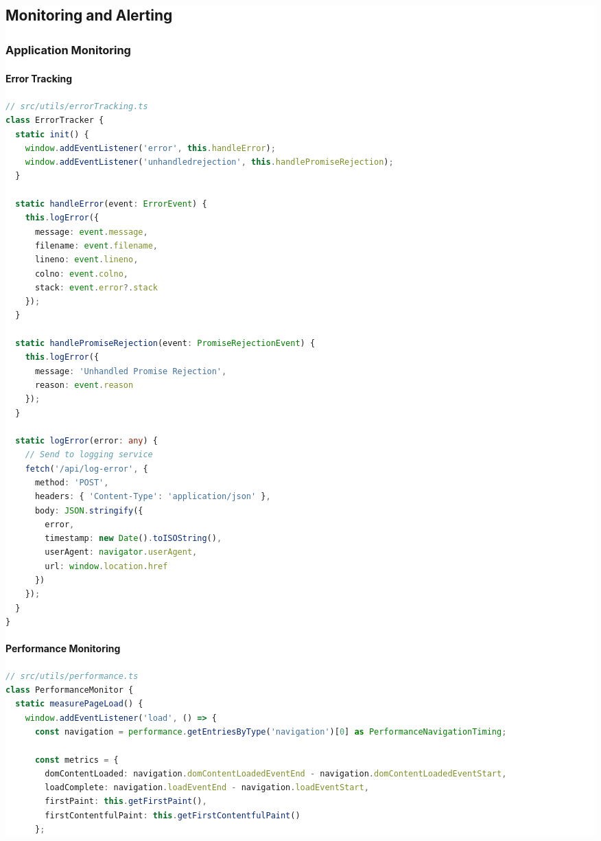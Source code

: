 ## Monitoring and Alerting

### Application Monitoring

#### Error Tracking

```typescript
// src/utils/errorTracking.ts
class ErrorTracker {
  static init() {
    window.addEventListener('error', this.handleError);
    window.addEventListener('unhandledrejection', this.handlePromiseRejection);
  }
  
  static handleError(event: ErrorEvent) {
    this.logError({
      message: event.message,
      filename: event.filename,
      lineno: event.lineno,
      colno: event.colno,
      stack: event.error?.stack
    });
  }
  
  static handlePromiseRejection(event: PromiseRejectionEvent) {
    this.logError({
      message: 'Unhandled Promise Rejection',
      reason: event.reason
    });
  }
  
  static logError(error: any) {
    // Send to logging service
    fetch('/api/log-error', {
      method: 'POST',
      headers: { 'Content-Type': 'application/json' },
      body: JSON.stringify({
        error,
        timestamp: new Date().toISOString(),
        userAgent: navigator.userAgent,
        url: window.location.href
      })
    });
  }
}
```

#### Performance Monitoring

```typescript
// src/utils/performance.ts
class PerformanceMonitor {
  static measurePageLoad() {
    window.addEventListener('load', () => {
      const navigation = performance.getEntriesByType('navigation')[0] as PerformanceNavigationTiming;
      
      const metrics = {
        domContentLoaded: navigation.domContentLoadedEventEnd - navigation.domContentLoadedEventStart,
        loadComplete: navigation.loadEventEnd - navigation.loadEventStart,
        firstPaint: this.getFirstPaint(),
        firstContentfulPaint: this.getFirstContentfulPaint()
      };
```